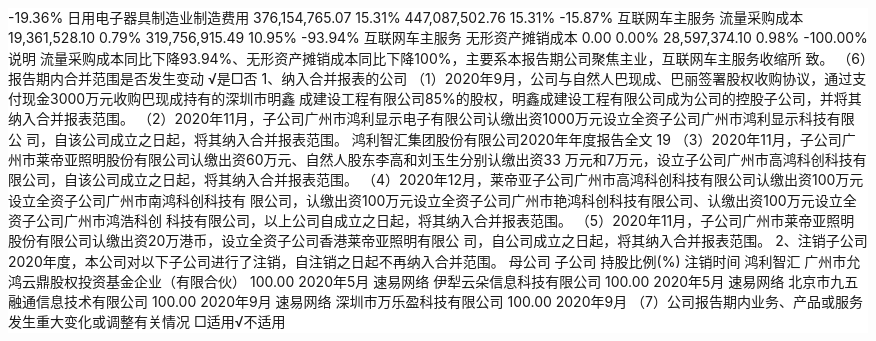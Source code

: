 -19.36%
日用电子器具制造业制造费用
376,154,765.07
15.31%
447,087,502.76
15.31%
-15.87%
互联网车主服务
流量采购成本
19,361,528.10
0.79%
319,756,915.49
10.95%
-93.94%
互联网车主服务
无形资产摊销成本
0.00
0.00%
28,597,374.10
0.98%
-100.00%
说明
流量采购成本同比下降93.94%、无形资产摊销成本同比下降100%，主要系本报告期公司聚焦主业，互联网车主服务收缩所
致。
（6）报告期内合并范围是否发生变动
√是□否
1、纳入合并报表的公司
（1）2020年9月，公司与自然人巴现成、巴丽签署股权收购协议，通过支付现金3000万元收购巴现成持有的深圳市明鑫
成建设工程有限公司85%的股权，明鑫成建设工程有限公司成为公司的控股子公司，并将其纳入合并报表范围。
（2）2020年11月，子公司广州市鸿利显示电子有限公司认缴出资1000万元设立全资子公司广州市鸿利显示科技有限公
司，自该公司成立之日起，将其纳入合并报表范围。
鸿利智汇集团股份有限公司2020年年度报告全文
19
（3）2020年11月，子公司广州市莱帝亚照明股份有限公司认缴出资60万元、自然人股东李高和刘玉生分别认缴出资33
万元和7万元，设立子公司广州市高鸿科创科技有限公司，自该公司成立之日起，将其纳入合并报表范围。
（4）2020年12月，莱帝亚子公司广州市高鸿科创科技有限公司认缴出资100万元设立全资子公司广州市南鸿科创科技有
限公司，认缴出资100万元设立全资子公司广州市艳鸿科创科技有限公司、认缴出资100万元设立全资子公司广州市鸿浩科创
科技有限公司，以上公司自成立之日起，将其纳入合并报表范围。
（5）2020年11月，子公司广州市莱帝亚照明股份有限公司认缴出资20万港币，设立全资子公司香港莱帝亚照明有限公
司，自公司成立之日起，将其纳入合并报表范围。
2、注销子公司
2020年度，本公司对以下子公司进行了注销，自注销之日起不再纳入合并范围。
母公司
子公司
持股比例(%)
注销时间
鸿利智汇
广州市允鸿云鼎股权投资基金企业（有限合伙）
100.00
2020年5月
速易网络
伊犁云朵信息科技有限公司
100.00
2020年5月
速易网络
北京市九五融通信息技术有限公司
100.00
2020年9月
速易网络
深圳市万乐盈科技有限公司
100.00
2020年9月
（7）公司报告期内业务、产品或服务发生重大变化或调整有关情况
□适用√不适用
